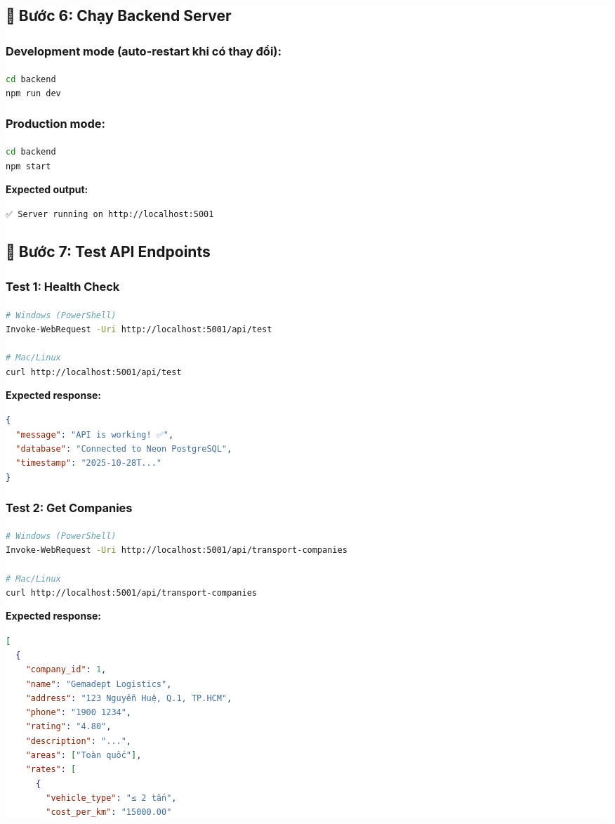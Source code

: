 ## 🚀 Bước 6: Chạy Backend Server

### Development mode (auto-restart khi có thay đổi):

```bash
cd backend
npm run dev
```

### Production mode:

```bash
cd backend
npm start
```

**Expected output:**
```
✅ Server running on http://localhost:5001
```

## 🧪 Bước 7: Test API Endpoints

### Test 1: Health Check

```bash
# Windows (PowerShell)
Invoke-WebRequest -Uri http://localhost:5001/api/test

# Mac/Linux
curl http://localhost:5001/api/test
```

**Expected response:**
```json
{
  "message": "API is working! ✅",
  "database": "Connected to Neon PostgreSQL",
  "timestamp": "2025-10-28T..."
}
```

### Test 2: Get Companies

```bash
# Windows (PowerShell)
Invoke-WebRequest -Uri http://localhost:5001/api/transport-companies

# Mac/Linux
curl http://localhost:5001/api/transport-companies
```

**Expected response:**
```json
[
  {
    "company_id": 1,
    "name": "Gemadept Logistics",
    "address": "123 Nguyễn Huệ, Q.1, TP.HCM",
    "phone": "1900 1234",
    "rating": "4.80",
    "description": "...",
    "areas": ["Toàn quốc"],
    "rates": [
      {
        "vehicle_type": "≤ 2 tấn",
        "cost_per_km": "15000.00"
```